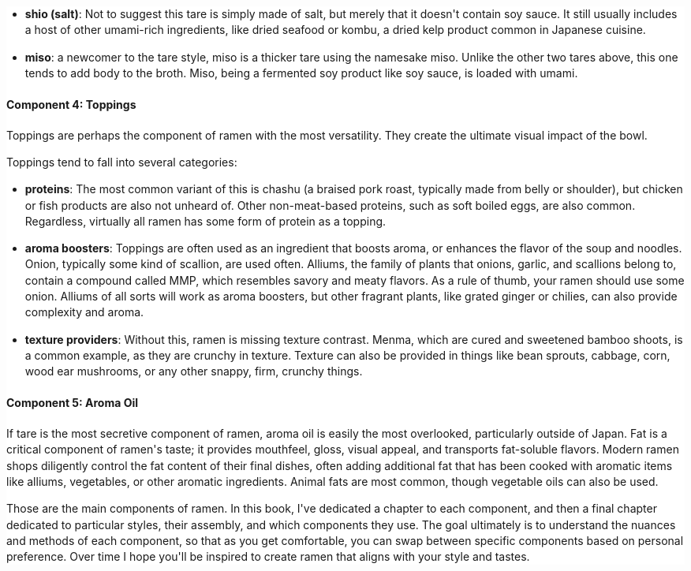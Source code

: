 * **shio (salt)**: Not to suggest this tare is simply made of salt, but merely
  that it doesn't contain soy sauce. It still usually includes a host of other
  umami-rich ingredients, like dried seafood or kombu, a dried kelp product
  common in Japanese cuisine.

* **miso**: a newcomer to the tare style, miso is a thicker tare using the
  namesake miso. Unlike the other two tares above, this one tends to add body to
  the broth. Miso, being a fermented soy product like soy sauce, is loaded with
  umami.

#### Component 4: Toppings

Toppings are perhaps the component of ramen with the most versatility. They
create the ultimate visual impact of the bowl.

Toppings tend to fall into several categories:

* **proteins**: The most common variant of this is chashu (a braised pork roast,
  typically made from belly or shoulder), but chicken or fish products are also
  not unheard of. Other non-meat-based proteins, such as soft boiled eggs, are
  also common. Regardless, virtually all ramen has some form of protein as a
  topping.

* **aroma boosters**: Toppings are often used as an ingredient that boosts aroma, or
  enhances the flavor of the soup and noodles. Onion, typically some kind of
  scallion, are used often. Alliums, the family of plants that onions, garlic,
  and scallions belong to, contain a compound called MMP, which resembles savory
  and meaty flavors. As a rule of thumb, your ramen should use some onion.
  Alliums of all sorts will work as aroma boosters, but other fragrant plants,
  like grated ginger or chilies, can also provide complexity and aroma.

* **texture providers**: Without this, ramen is missing texture contrast. Menma,
  which are cured and sweetened bamboo shoots, is a common example, as they are
  crunchy in texture. Texture can also be provided in things like bean sprouts,
  cabbage, corn, wood ear mushrooms, or any other snappy, firm, crunchy things.


#### Component 5: Aroma Oil

If tare is the most secretive component of ramen, aroma oil is easily the most
overlooked, particularly outside of Japan. Fat is a critical component of
ramen's taste; it provides mouthfeel, gloss, visual appeal, and transports
fat-soluble flavors. Modern ramen shops diligently control the fat content of
their final dishes, often adding additional fat that has been cooked with
aromatic items like alliums, vegetables, or other aromatic ingredients. Animal
fats are most common, though vegetable oils can also be used.

Those are the main components of ramen. In this book, I've dedicated a chapter
to each component, and then a final chapter dedicated to particular styles,
their assembly, and which components they use. The goal ultimately is to
understand the nuances and methods of each component, so that as you get
comfortable, you can swap between specific components based on personal
preference. Over time I hope you'll be inspired to create ramen that aligns with
your style and tastes.


